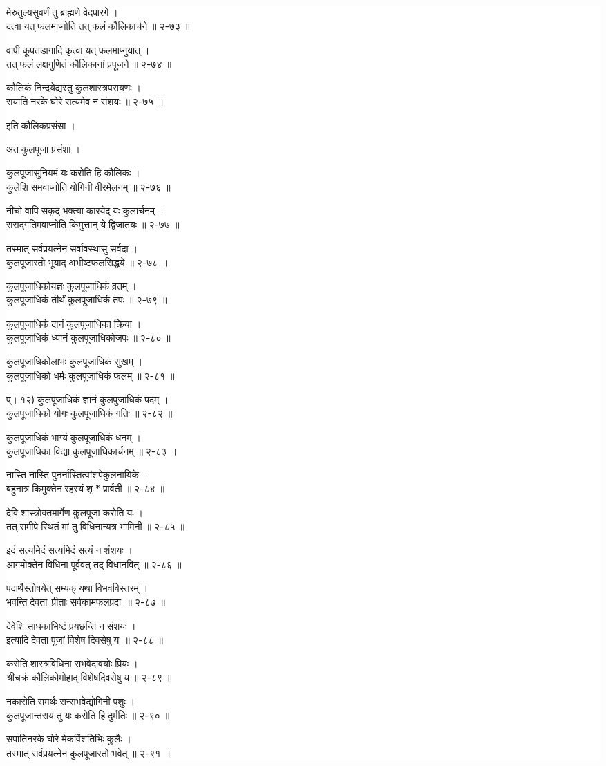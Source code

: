 मेरुतुल्यसुवर्णं तु ब्राह्मणे वेदपारगे ।  
दत्वा यत् फलमाप्नोति तत् फलं कौलिकार्चने ॥ २-७३ ॥  
  
वापी कूपतडागादि कृत्वा यत् फलमाप्नुयात् ।  
तत् फलं लक्षगुणितं कौलिकानां प्रपूजने ॥ २-७४ ॥  
  
कौलिकं निन्दयेद्यस्तु कुलशास्त्रपरायणः ।  
सयाति नरके घोरे सत्यमेव न संशयः ॥ २-७५ ॥  
  
  
इति कौलिकप्रसंसा ।   
  
अत कुलपूजा प्रसंशा ।  
  
  
कुलपूजासुनियमं यः करोति हि कौलिकः ।  
कुलेशि समवाप्नोति योगिनी वीरमेलनम् ॥ २-७६ ॥  
  
नीचो वापि सकृद् भक्त्या कारयेद् यः कुलार्चनम् ।  
ससद्गतिमवाप्नोति किमुत्तान् ये द्विजातयः ॥ २-७७ ॥  
  
तस्मात् सर्वप्रयत्नेन सर्वावस्थासु सर्वदा ।  
कुलपूजारतो भूयाद् अभीष्टफलसिद्धये ॥ २-७८ ॥  
  
कुलपूजाधिकोयज्ञः कुलपूजाधिकं व्रतम् ।  
कुलपूजाधिकं तीर्थं कुलपूजाधिकं तपः ॥ २-७९ ॥  
  
कुलपूजाधिकं दानं कुलपूजाधिका क्रिया ।  
कुलपूजाधिकं ध्यानं कुलपूजाधिकोजपः ॥ २-८० ॥  
  
कुलपूजाधिकोलाभः कुलपूजाधिकं सुखम् ।  
कुलपूजाधिको धर्मः कुलपूजाधिकं फलम् ॥ २-८१ ॥  
  
प्। १२) कुलपूजाधिकं ज्ञानं कुलपुजाधिकं पदम् ।  
कुलपूजाधिको योगः कुलपूजाधिकं गतिः ॥ २-८२ ॥  
  
कुलपूजाधिकं भाग्यं कुलपूजाधिकं धनम् ।  
कुलपूजाधिका विद्या कुलपूजाधिकार्चनम् ॥ २-८३ ॥  
  
नास्ति नास्ति पुनर्नास्तित्वांशपेकुलनायिके ।  
बहुनात्र किमुक्तेन रहस्यं शृ * प्रार्वती ॥ २-८४ ॥  
  
देवि शास्त्रोक्तमार्गेण कुलपूजा करोति यः ।  
तत् समीपे स्थितं मां तु विधिनान्यत्र भामिनी ॥ २-८५ ॥  
  
इदं सत्यमिदं सत्यमिदं सत्यं न शंशयः ।  
आगमोक्तेन विधिना पूर्ववत् तद् विधानवित् ॥ २-८६ ॥  
  
पदार्थैस्तोषयेत् सम्यक् यथा विभवविस्तरम् ।  
भवन्ति देवताः प्रीताः सर्वकामफलप्रदाः ॥ २-८७ ॥  
  
देवेशि साधकाभिष्टं प्रयछन्ति न संशयः ।  
इत्यादि देवता पूजां विशेष दिवसेषु यः ॥ २-८८ ॥  
  
करोति शास्त्रविधिना सभवेदावयोः प्रियः ।  
श्रीचक्रं कौलिकोमोहाद् विशेषदिवसेषु य ॥ २-८९ ॥  
  
नकारोति समर्थः सन्सभवेद्योगिनी पशुः ।  
कुलपूजान्तरायं तु यः करोति हि दुर्मतिः ॥ २-९० ॥  
  
सपातिनरके घोरे मेकविंशतिभिः कुलैः ।  
तस्मात् सर्वप्रयत्नेन कुलपूजारतो भवेत् ॥ २-९१ ॥  
  